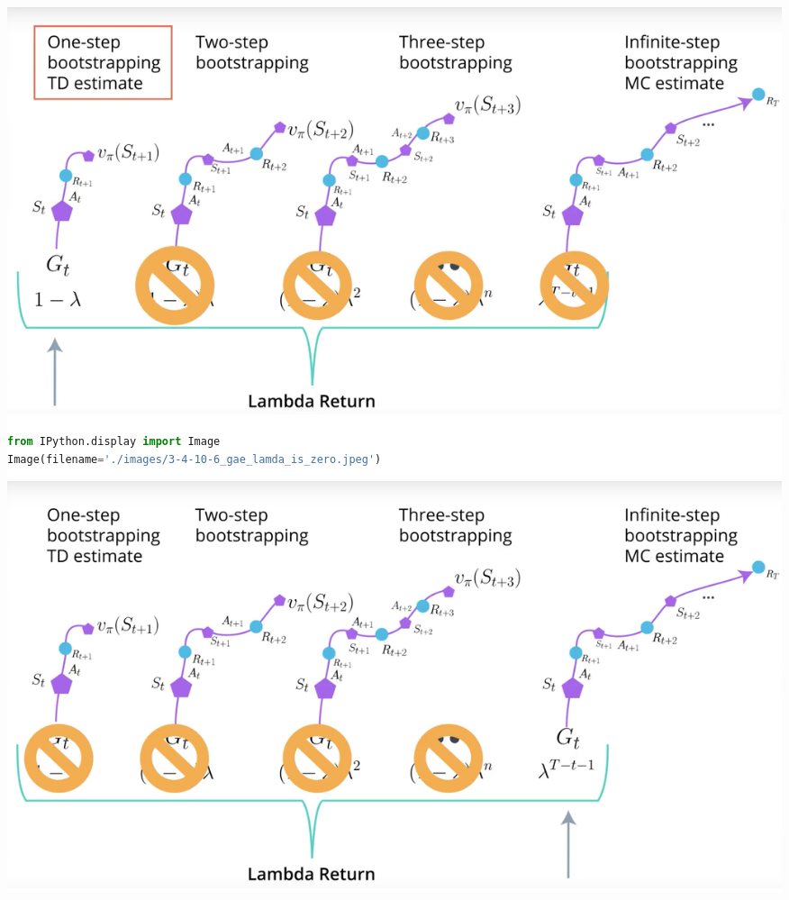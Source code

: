 ![jpeg](/assets/images/2018-11-26-drlnd_3_4_actor_critic_methods-post/output_293_0.jpeg)




```python
from IPython.display import Image
Image(filename='./images/3-4-10-6_gae_lamda_is_zero.jpeg')
```




![jpeg](/assets/images/2018-11-26-drlnd_3_4_actor_critic_methods-post/output_294_0.jpeg)

